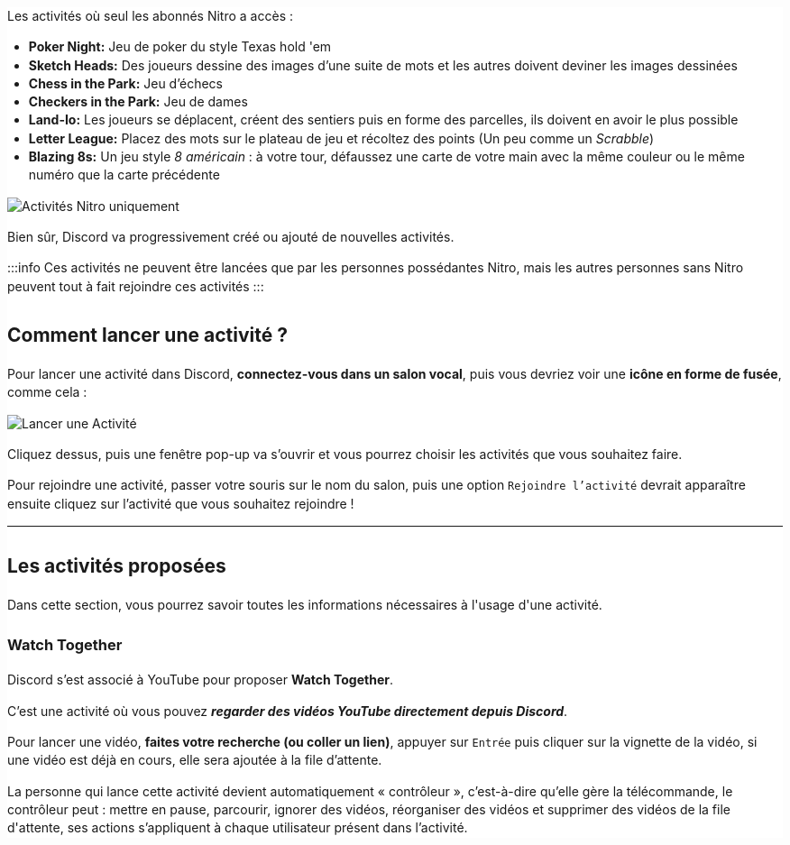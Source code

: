 Les activités où seul les abonnés Nitro a accès :

* **Poker Night:** Jeu de poker du style Texas hold 'em
* **Sketch Heads:** Des joueurs dessine des images d’une suite de mots et les autres doivent deviner les images dessinées
* **Chess in the Park:** Jeu d’échecs 
* **Checkers in the Park:** Jeu de dames
* **Land-Io:** Les joueurs se déplacent, créent des sentiers puis en forme des parcelles, ils doivent en avoir  le plus possible
* **Letter League:** Placez des mots sur le plateau de jeu et récoltez des points (Un peu comme un *Scrabble*)
* **Blazing 8s:** Un jeu style *8 américain* : à votre tour, défaussez une carte de votre main avec la même couleur ou le même numéro que la carte précédente

 ![Activités Nitro uniquement](https://assets-global.website-files.com/5f9072399b2640f14d6a2bf4/633cbeb87d5da3f7345f1540__1kvIDLbaPOTcnY2XeT9-_24tCs7P-xOBJIBhP5stJfuK6Pe7Iys0Mbaiyjbu4cq2wrAB9Lc4VGtr0vyRkH_fU6fuyaCxrSwbs0rqqlF7naexyJ2lxhz7GZXLtFi7DEbM6RCd5SAhBi5pAxKSSRnfbWovw9KngwzI762XmCtMS3JbLWbDxeFF4QDww.png)

Bien sûr, Discord va progressivement créé ou ajouté de nouvelles activités.

:::info
Ces activités ne peuvent être lancées que par les personnes possédantes Nitro, mais les autres personnes sans Nitro peuvent tout à fait rejoindre ces activités
:::

## Comment lancer une activité ?

Pour lancer une activité dans Discord, **connectez-vous dans un salon vocal**, puis vous devriez voir une **icône en forme de fusée**, comme cela :

 ![Lancer une Activité](https://assets-global.website-files.com/5f9072399b2640f14d6a2bf4/633cbeb7c9573285faaad671_eIxZ6Kf-BBvz23j_vJO8lWEzwbj1G1x2T6ya-WieF_PMNLVSAJ2-6t7UHznWvDSrvpbzRM0KyrmRWe2VwJDGlDYC4zU04V4C30M7Y5ilnworfuudOpquLXdkNggnBSu7WEP1i-hkKZkre6meLO_4zdFfz2jbJt7KG6l5lUd56TfW3spyC-cvEJy0aA.png)

Cliquez dessus, puis une fenêtre pop-up va s’ouvrir et vous pourrez choisir les activités que vous souhaitez faire.

Pour rejoindre une activité, passer votre souris sur le nom du salon, puis une option `Rejoindre l’activité` devrait apparaître ensuite cliquez sur l’activité que vous souhaitez rejoindre !

*********************

## Les activités proposées

Dans cette section, vous pourrez savoir toutes les informations nécessaires à l'usage d'une activité.

### Watch Together

Discord s’est associé à YouTube pour proposer **Watch Together**.

C’est une activité où vous pouvez ***regarder des vidéos YouTube directement depuis Discord***.

Pour lancer une vidéo, **faites votre recherche (ou coller un lien)**, appuyer sur `Entrée` puis cliquer sur la vignette de la vidéo, si une vidéo est déjà en cours, elle sera ajoutée à la file d’attente.

La personne qui lance cette activité devient automatiquement « contrôleur », c’est-à-dire qu’elle gère la télécommande, le contrôleur peut : mettre en pause, parcourir, ignorer des vidéos, réorganiser des vidéos et supprimer des vidéos de la file d'attente, ses actions s’appliquent à chaque utilisateur présent dans l’activité.
